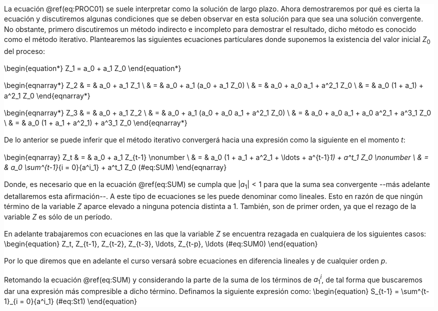La ecuación \@ref(eq:PROC01) se suele interpretar como la solución de largo plazo. Ahora demostraremos por qué es cierta la ecuación y discutiremos algunas condiciones que se deben observar en esta solución para que sea una solución convergente. No obstante, primero discutiremos un método indirecto e incompleto para demostrar el resultado, dicho método es conocido como el método iterativo. Plantearemos las siguientes ecuaciones partículares donde suponemos la existencia del valor inicial $Z_0$ del proceso:

\begin{equation*}
    Z_1 = a_0 + a_1 Z_0
\end{equation*}

\begin{eqnarray*}
Z_2 & = & a_0 + a_1 Z_1 \\
    & = & a_0 + a_1 (a_0 + a_1 Z_0) \\
    & = & a_0 +  a_0 a_1 + a^2_1 Z_0 \\
    & = & a_0 (1 + a_1) + a^2_1 Z_0
\end{eqnarray*}

\begin{eqnarray*}
Z_3 & = & a_0 + a_1 Z_2 \\
    & = & a_0 + a_1 (a_0 +  a_0 a_1 + a^2_1 Z_0) \\
    & = & a_0 +  a_0 a_1 + a_0 a^2_1 + a^3_1 Z_0 \\
    & = & a_0 (1 + a_1 + a^2_1) + a^3_1 Z_0
\end{eqnarray*}

De lo anterior se puede inferir que el método iterativo convergerá hacia una expresión como la siguiente en el momento $t$:

\begin{eqnarray}
Z_t & = & a_0 + a_1 Z_{t-1} \nonumber \\
    & = & a_0 (1 + a_1 + a^2_1 + \ldots + a^{t-1}_1) + a^t_1 Z_0 \nonumber \\
    & = & a_0 \sum^{t-1}_{i = 0}{a^i_1} + a^t_1 Z_0
    (\#eq:SUM)
\end{eqnarray}

Donde, es necesario que en la ecuación \@ref(eq:SUM) se cumpla que $\lvert{a_1}\lvert < 1$ para que la suma sea convergente --más adelante detallaremos esta afirmación--. A este tipo de ecuaciones se les puede denominar como lineales. Esto en razón de que ningún término de la variable $Z$ aparce elevado a ninguna potencia distinta a 1. También, son de primer orden, ya que el rezago de la variable $Z$ es sólo de un período. 

En adelante trabajaremos con ecuaciones en las que la variable $Z$ se encuentra rezagada en cualquiera de los siguientes casos:
\begin{equation}
    Z_t, Z_{t-1}, Z_{t-2}, Z_{t-3}, \ldots, Z_{t-p}, \ldots
    (\#eq:SUM0)
\end{equation}

Por lo que diremos que en adelante el curso versará sobre ecuaciones en diferencia lineales y de cualquier orden $p$. 

Retomando la ecuación \@ref(eq:SUM) y considerando la parte de la suma de los términos de $a^i_1$, de tal forma que buscaremos dar una expresión más compresible a dicho término. Definamos la siguiente expresión como:
\begin{equation}
    S_{t-1} = \sum^{t-1}_{i = 0}{a^i_1}
    (\#eq:St1)
\end{equation}
